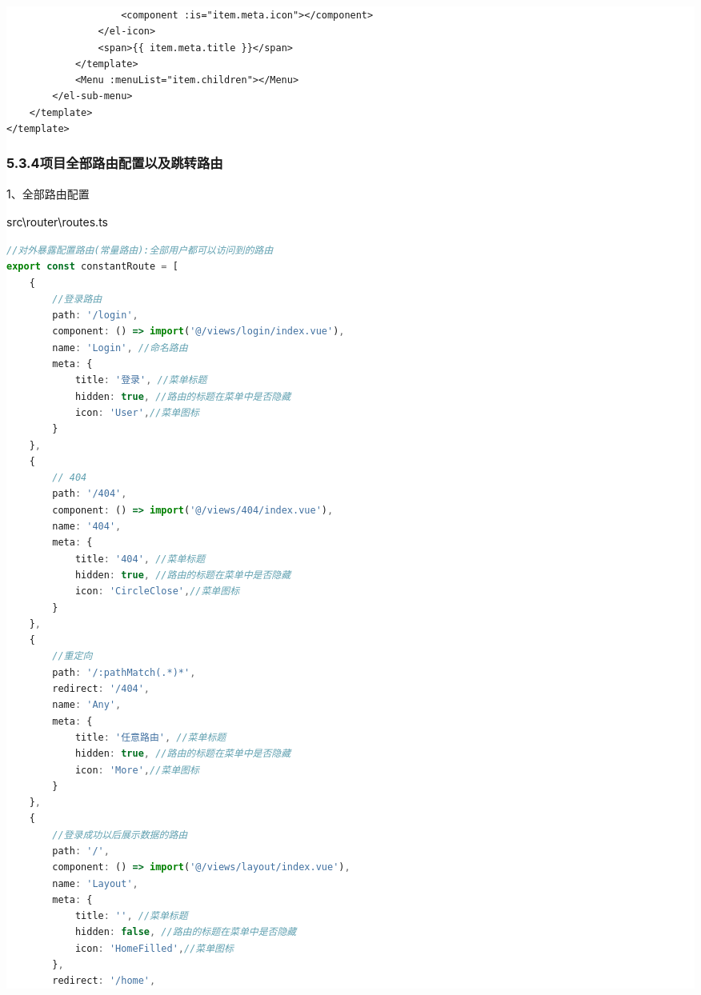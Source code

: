 ```vue
                    <component :is="item.meta.icon"></component>
                </el-icon>
                <span>{{ item.meta.title }}</span>
            </template>
            <Menu :menuList="item.children"></Menu>
        </el-sub-menu>
    </template>
</template>
```



### 5.3.4项目全部路由配置以及跳转路由

1、全部路由配置

src\router\routes.ts

```typescript
//对外暴露配置路由(常量路由):全部用户都可以访问到的路由
export const constantRoute = [
    {
        //登录路由
        path: '/login',
        component: () => import('@/views/login/index.vue'),
        name: 'Login', //命名路由
        meta: {
            title: '登录', //菜单标题
            hidden: true, //路由的标题在菜单中是否隐藏
            icon: 'User',//菜单图标
        }
    },
    {
        // 404
        path: '/404',
        component: () => import('@/views/404/index.vue'),
        name: '404',
        meta: {
            title: '404', //菜单标题
            hidden: true, //路由的标题在菜单中是否隐藏
            icon: 'CircleClose',//菜单图标
        }
    },
    {
        //重定向
        path: '/:pathMatch(.*)*',
        redirect: '/404',
        name: 'Any',
        meta: {
            title: '任意路由', //菜单标题
            hidden: true, //路由的标题在菜单中是否隐藏
            icon: 'More',//菜单图标
        }
    },
    {
        //登录成功以后展示数据的路由
        path: '/',
        component: () => import('@/views/layout/index.vue'),
        name: 'Layout',
        meta: {
            title: '', //菜单标题
            hidden: false, //路由的标题在菜单中是否隐藏
            icon: 'HomeFilled',//菜单图标
        },
        redirect: '/home',
```